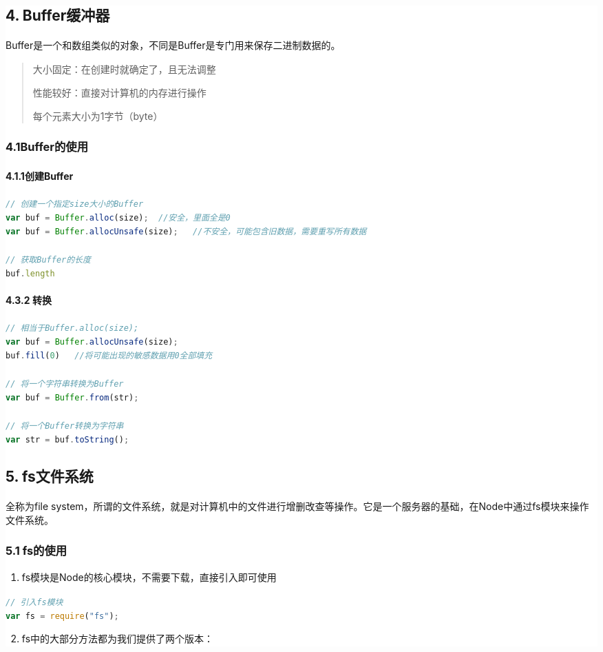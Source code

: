 ## 4. Buffer缓冲器

Buffer是一个和数组类似的对象，不同是Buffer是专门用来保存二进制数据的。

> 大小固定：在创建时就确定了，且无法调整
>
>  性能较好：直接对计算机的内存进行操作
>
> 每个元素大小为1字节（byte）
>

### 4.1Buffer的使用

#### 4.1.1创建Buffer

```javascript
// 创建一个指定size大小的Buffer
var buf = Buffer.alloc(size);  //安全，里面全是0
var buf = Buffer.allocUnsafe(size);   //不安全，可能包含旧数据，需要重写所有数据

// 获取Buffer的长度
buf.length
```

#### 4.3.2 转换

```javascript
// 相当于Buffer.alloc(size);
var buf = Buffer.allocUnsafe(size);
buf.fill(0)   //将可能出现的敏感数据用0全部填充

// 将一个字符串转换为Buffer
var buf = Buffer.from(str);

// 将一个Buffer转换为字符串
var str = buf.toString();  

```

## 5. fs文件系统

全称为file system，所谓的文件系统，就是对计算机中的文件进行增删改查等操作。它是一个服务器的基础，在Node中通过fs模块来操作文件系统。 

### 5.1 fs的使用

1. fs模块是Node的核心模块，不需要下载，直接引入即可使用

```javascript
// 引入fs模块
var fs = require("fs");
```

2. fs中的大部分方法都为我们提供了两个版本：
